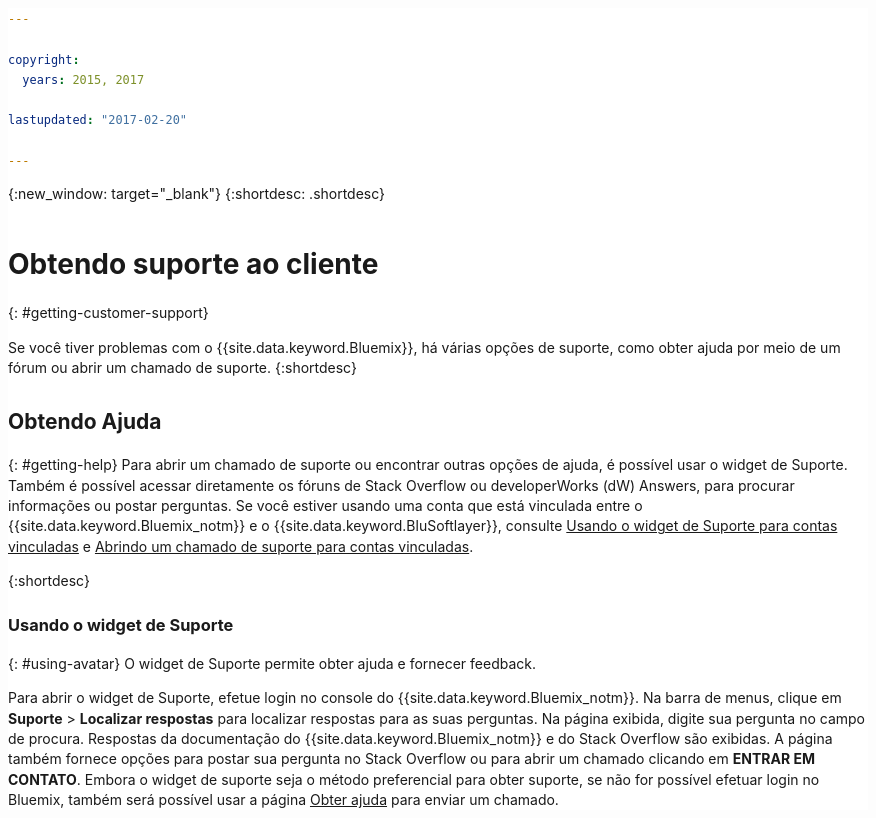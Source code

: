 ```yaml
---

copyright:
  years: 2015, 2017
  
lastupdated: "2017-02-20"

---
```



{:new_window: target="_blank"}
{:shortdesc: .shortdesc}

# Obtendo suporte ao cliente
{: #getting-customer-support}



Se você tiver problemas com o {{site.data.keyword.Bluemix}}, há várias opções de suporte, como obter ajuda por meio de um fórum ou abrir um chamado de suporte.
{:shortdesc}


## Obtendo Ajuda
{: #getting-help}
Para abrir um chamado de suporte ou encontrar outras opções de ajuda, é possível usar o widget de Suporte. Também é possível acessar diretamente os fóruns de Stack Overflow ou developerWorks (dW) Answers,
para procurar informações ou postar perguntas. Se você estiver usando uma conta que está vinculada entre o {{site.data.keyword.Bluemix_notm}} e o {{site.data.keyword.BluSoftlayer}}, consulte [Usando o widget de Suporte para contas
vinculadas](#using-avatar-linked) e [Abrindo um chamado de suporte para contas vinculadas](#open-ticket-linked).

{:shortdesc}


### Usando o widget de Suporte
{: #using-avatar}
O widget de Suporte permite obter ajuda e fornecer feedback.

Para abrir o widget de Suporte, efetue login no console do {{site.data.keyword.Bluemix_notm}}. Na barra de menus, clique em **Suporte** > **Localizar respostas** para localizar respostas para as suas perguntas. Na página exibida, digite sua pergunta no
campo de procura. Respostas da documentação do
{{site.data.keyword.Bluemix_notm}} e do Stack Overflow são exibidas. A página também fornece opções para postar sua pergunta no Stack Overflow ou para abrir um chamado clicando em **ENTRAR EM CONTATO**. Embora o widget de suporte seja o método preferencial para obter suporte, se não for possível efetuar login no Bluemix, também será possível usar a página [Obter ajuda](ibm.biz/bluemixsupport) para enviar um chamado.
